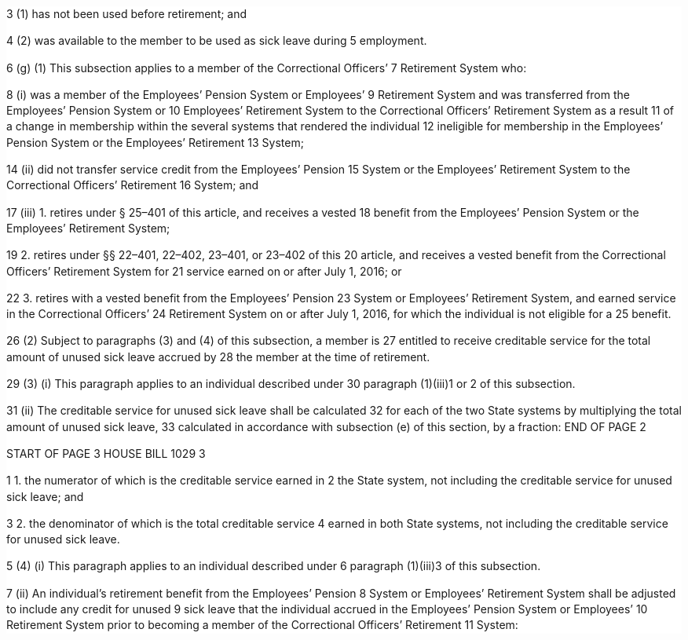3 (1) has not been used before retirement; and

4 (2) was available to the member to be used as sick leave during
5 employment.

6 (g) (1) This subsection applies to a member of the Correctional Officers’
7 Retirement System who:

8 (i) was a member of the Employees’ Pension System or Employees’
9 Retirement System and was transferred from the Employees’ Pension System or
10 Employees’ Retirement System to the Correctional Officers’ Retirement System as a result
11 of a change in membership within the several systems that rendered the individual
12 ineligible for membership in the Employees’ Pension System or the Employees’ Retirement
13 System;

14 (ii) did not transfer service credit from the Employees’ Pension
15 System or the Employees’ Retirement System to the Correctional Officers’ Retirement
16 System; and

17 (iii) 1. retires under § 25–401 of this article, and receives a vested
18 benefit from the Employees’ Pension System or the Employees’ Retirement System;

19 2. retires under §§ 22–401, 22–402, 23–401, or 23–402 of this
20 article, and receives a vested benefit from the Correctional Officers’ Retirement System for
21 service earned on or after July 1, 2016; or

22 3. retires with a vested benefit from the Employees’ Pension
23 System or Employees’ Retirement System, and earned service in the Correctional Officers’
24 Retirement System on or after July 1, 2016, for which the individual is not eligible for a
25 benefit.

26 (2) Subject to paragraphs (3) and (4) of this subsection, a member is
27 entitled to receive creditable service for the total amount of unused sick leave accrued by
28 the member at the time of retirement.

29 (3) (i) This paragraph applies to an individual described under
30 paragraph (1)(iii)1 or 2 of this subsection.

31 (ii) The creditable service for unused sick leave shall be calculated
32 for each of the two State systems by multiplying the total amount of unused sick leave,
33 calculated in accordance with subsection (e) of this section, by a fraction:
END OF PAGE 2

START OF PAGE 3
HOUSE BILL 1029 3

1 1. the numerator of which is the creditable service earned in
2 the State system, not including the creditable service for unused sick leave; and

3 2. the denominator of which is the total creditable service
4 earned in both State systems, not including the creditable service for unused sick leave.

5 (4) (i) This paragraph applies to an individual described under
6 paragraph (1)(iii)3 of this subsection.

7 (ii) An individual’s retirement benefit from the Employees’ Pension
8 System or Employees’ Retirement System shall be adjusted to include any credit for unused
9 sick leave that the individual accrued in the Employees’ Pension System or Employees’
10 Retirement System prior to becoming a member of the Correctional Officers’ Retirement
11 System:
